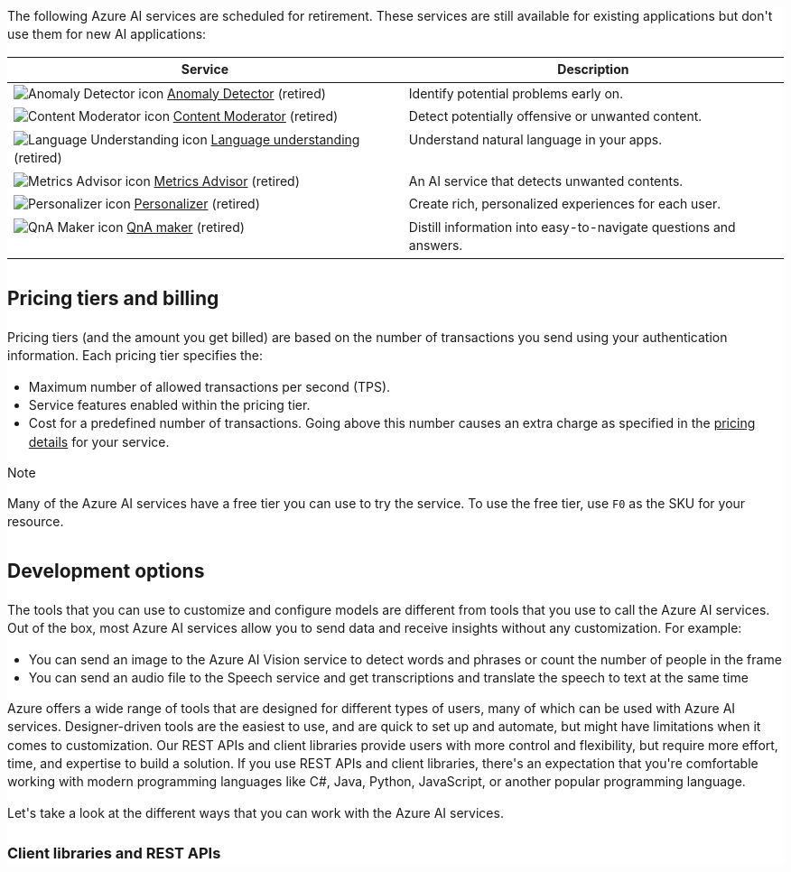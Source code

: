 The following Azure AI services are scheduled for retirement. These services are still available for existing applications but don't use them for new AI applications:

| Service | Description |
| --- | --- |
| ![Anomaly Detector icon](~/reusable-content/ce-skilling/azure/media/ai-services/anomaly-detector.svg) [Anomaly Detector](./Anomaly-Detector/index.yml) (retired) | Identify potential problems early on. |
| ![Content Moderator icon](~/reusable-content/ce-skilling/azure/media/ai-services/content-moderator.svg) [Content Moderator](./content-moderator/index.yml) (retired) | Detect potentially offensive or unwanted content. |
| ![Language Understanding icon](~/reusable-content/ce-skilling/azure/media/ai-services/luis.svg) [Language understanding](./luis/index.yml) (retired) | Understand natural language in your apps. |
| ![Metrics Advisor icon](~/reusable-content/ce-skilling/azure/media/ai-services/metrics-advisor.svg) [Metrics Advisor](./metrics-advisor/index.yml) (retired) | An AI service that detects unwanted contents. |
| ![Personalizer icon](~/reusable-content/ce-skilling/azure/media/ai-services/personalizer.svg) [Personalizer](./personalizer/index.yml) (retired) | Create rich, personalized experiences for each user. |
| ![QnA Maker icon](~/reusable-content/ce-skilling/azure/media/ai-services/luis.svg) [QnA maker](./qnamaker/index.yml) (retired) | Distill information into easy-to-navigate questions and answers. |

## Pricing tiers and billing

Pricing tiers (and the amount you get billed) are based on the number of transactions you send using your authentication information. Each pricing tier specifies the:
* Maximum number of allowed transactions per second (TPS).
* Service features enabled within the pricing tier.
* Cost for a predefined number of transactions. Going above this number causes an extra charge as specified in the [pricing details](https://azure.microsoft.com/pricing/details/cognitive-services/) for your service.

> [!NOTE]
> Many of the Azure AI services have a free tier you can use to try the service. To use the free tier, use `F0` as the SKU for your resource.

## Development options

The tools that you can use to customize and configure models are different from tools that you use to call the Azure AI services. Out of the box, most Azure AI services allow you to send data and receive insights without any customization. For example:

* You can send an image to the Azure AI Vision service to detect words and phrases or count the number of people in the frame
* You can send an audio file to the Speech service and get transcriptions and translate the speech to text at the same time

Azure offers a wide range of tools that are designed for different types of users, many of which can be used with Azure AI services. Designer-driven tools are the easiest to use, and are quick to set up and automate, but might have limitations when it comes to customization. Our REST APIs and client libraries provide users with more control and flexibility, but require more effort, time, and expertise to build a solution. If you use REST APIs and client libraries, there's an expectation that you're comfortable working with modern programming languages like C#, Java, Python, JavaScript, or another popular programming language.

Let's take a look at the different ways that you can work with the Azure AI services.

### Client libraries and REST APIs
